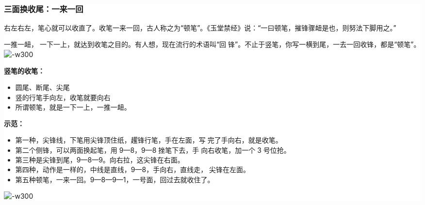 ### 三面换收尾：一来一回
右左右左，笔心就可以收直了。收笔一来一回，古人称之为“顿笔”。《玉堂禁经》说：“一曰顿笔，摧锋骤衄是也，则努法下脚用之。”

一推一衄， 一下一上，就达到收笔之目的。有人想，现在流行的术语叫“回 锋”。不止于竖笔，你写一横到尾，一去一回收锋，都是“顿笔”。
![-w300](https://bj.bcebos.com/v1/allonli/markdown/2018-03-25-15219873842545.jpg)

**竖笔的收笔：**

* 圆尾、断尾、尖尾 
* 竖的行笔手向左，收笔就要向右
* 所谓顿笔，就是一下一上，一推一衄。

**示范：**

* 第一种，尖锋线，下笔用尖锋顶住纸，趯锋行笔，手在左面，写 完了手向右，就是收笔。 
* 第二个侧锋，可以两面换起笔，用 9—8，9—8 挫笔下去，手 向右收笔，加一个 3 号位抢。 
* 第三种是尖锋到尾，9—8—9。向右拉，这尖锋在右面。 
* 第四种，动作是一样的，中线是直线，9—8，手向右，直线走， 尖锋在左面。 
* 第五种顿笔，一来一回。9—8—9—1，一号面，回过去就收住了。

![-w300](https://bj.bcebos.com/v1/allonli/markdown/2018-03-25-15219880125042.jpg)


